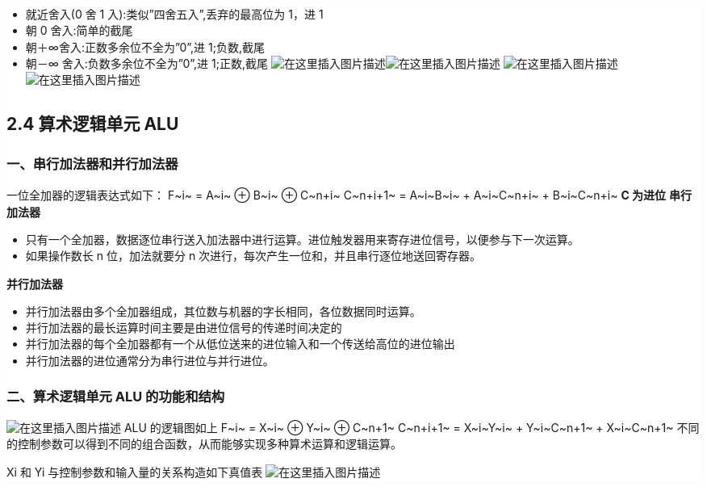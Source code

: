 - 就近舍入(0 舍 1 入):类似”四舍五入”,丢弃的最高位为 1，进 1
- 朝 0 舍入:简单的截尾
- 朝＋∞舍入:正数多余位不全为”0”,进 1;负数,截尾
- 朝－∞ 舍入:负数多余位不全为”0”,进 1;正数,截尾
  ![在这里插入图片描述](https://img-blog.csdnimg.cn/20210615175154740.png?x-oss-process=image/watermark,type_ZmFuZ3poZW5naGVpdGk,shadow_10,text_aHR0cHM6Ly9ibG9nLmNzZG4ubmV0L3FxXzQ1ODkwNTMz,size_16,color_FFFFFF,t_70)![在这里插入图片描述](https://img-blog.csdnimg.cn/20210615175250182.png?x-oss-process=image/watermark,type_ZmFuZ3poZW5naGVpdGk,shadow_10,text_aHR0cHM6Ly9ibG9nLmNzZG4ubmV0L3FxXzQ1ODkwNTMz,size_16,color_FFFFFF,t_70)
  ![在这里插入图片描述](https://img-blog.csdnimg.cn/20210615175326164.png?x-oss-process=image/watermark,type_ZmFuZ3poZW5naGVpdGk,shadow_10,text_aHR0cHM6Ly9ibG9nLmNzZG4ubmV0L3FxXzQ1ODkwNTMz,size_16,color_FFFFFF,t_70)
  ![在这里插入图片描述](https://img-blog.csdnimg.cn/20210615175355975.png?x-oss-process=image/watermark,type_ZmFuZ3poZW5naGVpdGk,shadow_10,text_aHR0cHM6Ly9ibG9nLmNzZG4ubmV0L3FxXzQ1ODkwNTMz,size_16,color_FFFFFF,t_70)

## 2.4 算术逻辑单元 ALU

### 一、串行加法器和并行加法器

一位全加器的逻辑表达式如下：
F~i~ = A~i~ ⊕ B~i~ ⊕ C~n+i~
C~n+i+1~ = A~i~B~i~ + A~i~C~n+i~ + B~i~C~n+i~
**C 为进位**
**串行加法器**

- 只有一个全加器，数据逐位串行送入加法器中进行运算。进位触发器用来寄存进位信号，以便参与下一次运算。
- 如果操作数长 n 位，加法就要分 n 次进行，每次产生一位和，并且串行逐位地送回寄存器。

**并行加法器**

- 并行加法器由多个全加器组成，其位数与机器的字长相同，各位数据同时运算。
- 并行加法器的最长运算时间主要是由进位信号的传递时间决定的
- 并行加法器的每个全加器都有一个从低位送来的进位输入和一个传送给高位的进位输出
- 并行加法器的进位通常分为串行进位与并行进位。

### 二、算术逻辑单元 ALU 的功能和结构

![在这里插入图片描述](https://img-blog.csdnimg.cn/20210615180544688.png?x-oss-process=image/watermark,type_ZmFuZ3poZW5naGVpdGk,shadow_10,text_aHR0cHM6Ly9ibG9nLmNzZG4ubmV0L3FxXzQ1ODkwNTMz,size_16,color_FFFFFF,t_70)
ALU 的逻辑图如上
F~i~ = X~i~ ⊕ Y~i~ ⊕ C~n+1~
C~n+i+1~ = X~i~Y~i~ + Y~i~C~n+1~ + X~i~C~n+1~
不同的控制参数可以得到不同的组合函数，从而能够实现多种算术运算和逻辑运算。

Xi 和 Yi 与控制参数和输入量的关系构造如下真值表
![在这里插入图片描述](https://img-blog.csdnimg.cn/20210615181609181.png?x-oss-process=image/watermark,type_ZmFuZ3poZW5naGVpdGk,shadow_10,text_aHR0cHM6Ly9ibG9nLmNzZG4ubmV0L3FxXzQ1ODkwNTMz,size_16,color_FFFFFF,t_70)
